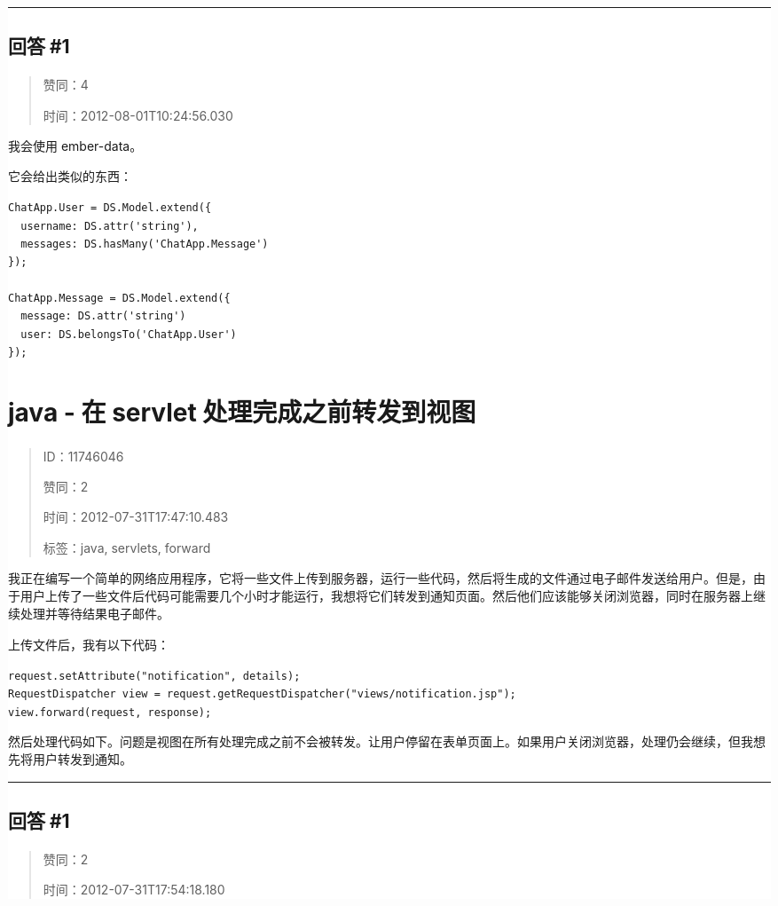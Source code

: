 * * *

## 回答 #1

> 赞同：4
> 
> 时间：2012-08-01T10:24:56.030

我会使用 ember-data。

它会给出类似的东西：

```
ChatApp.User = DS.Model.extend({
  username: DS.attr('string'),
  messages: DS.hasMany('ChatApp.Message')
});

ChatApp.Message = DS.Model.extend({
  message: DS.attr('string')
  user: DS.belongsTo('ChatApp.User')
}); 
```

# java - 在 servlet 处理完成之前转发到视图

> ID：11746046
> 
> 赞同：2
> 
> 时间：2012-07-31T17:47:10.483
> 
> 标签：java, servlets, forward

我正在编写一个简单的网络应用程序，它将一些文件上传到服务器，运行一些代码，然后将生成的文件通过电子邮件发送给用户。但是，由于用户上传了一些文件后代码可能需要几个小时才能运行，我想将它们转发到通知页面。然后他们应该能够关闭浏览器，同时在服务器上继续处理并等待结果电子邮件。

上传文件后，我有以下代码：

```
request.setAttribute("notification", details);
RequestDispatcher view = request.getRequestDispatcher("views/notification.jsp");
view.forward(request, response); 
```

然后处理代码如下。问题是视图在所有处理完成之前不会被转发。让用户停留在表单页面上。如果用户关闭浏览器，处理仍会继续，但我想先将用户转发到通知。

* * *

## 回答 #1

> 赞同：2
> 
> 时间：2012-07-31T17:54:18.180
